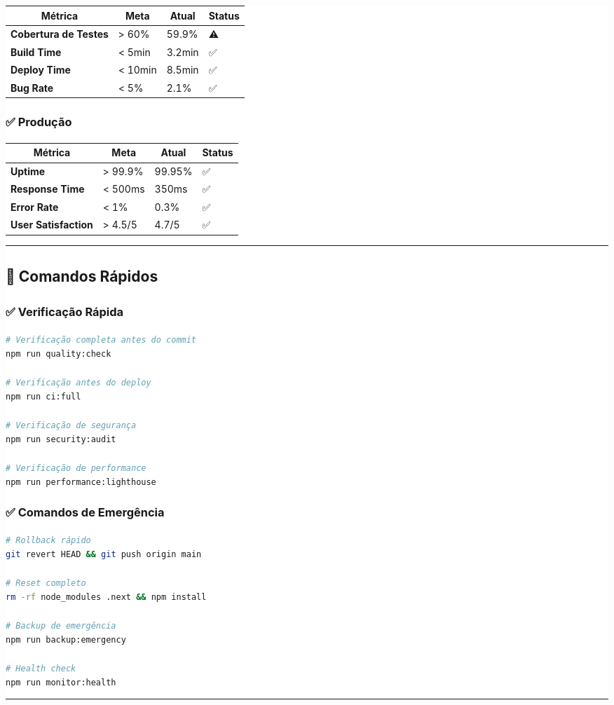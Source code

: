 | Métrica                 | Meta    | Atual  | Status |
| ----------------------- | ------- | ------ | ------ |
| **Cobertura de Testes** | > 60%   | 59.9%  | ⚠️     |
| **Build Time**          | < 5min  | 3.2min | ✅     |
| **Deploy Time**         | < 10min | 8.5min | ✅     |
| **Bug Rate**            | < 5%    | 2.1%   | ✅     |

### ✅ Produção

| Métrica               | Meta    | Atual  | Status |
| --------------------- | ------- | ------ | ------ |
| **Uptime**            | > 99.9% | 99.95% | ✅     |
| **Response Time**     | < 500ms | 350ms  | ✅     |
| **Error Rate**        | < 1%    | 0.3%   | ✅     |
| **User Satisfaction** | > 4.5/5 | 4.7/5  | ✅     |

---

## 🔄 Comandos Rápidos

### ✅ Verificação Rápida

```bash
# Verificação completa antes do commit
npm run quality:check

# Verificação antes do deploy
npm run ci:full

# Verificação de segurança
npm run security:audit

# Verificação de performance
npm run performance:lighthouse
```

### ✅ Comandos de Emergência

```bash
# Rollback rápido
git revert HEAD && git push origin main

# Reset completo
rm -rf node_modules .next && npm install

# Backup de emergência
npm run backup:emergency

# Health check
npm run monitor:health
```

---